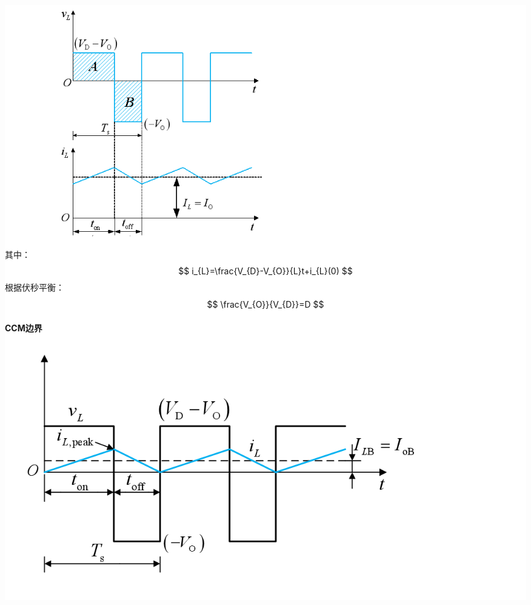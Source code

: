 <img src="fig/PE/Buckccm.png" style="zoom:80%;" />

其中：
$$
i_{L}=\frac{V_{D}-V_{O}}{L}t+i_{L}(0)
$$
根据伏秒平衡：
$$
\frac{V_{O}}{V_{D}}=D
$$

#### CCM边界

<img src="fig/PE/Buckbound.png" style="zoom:80%;" />